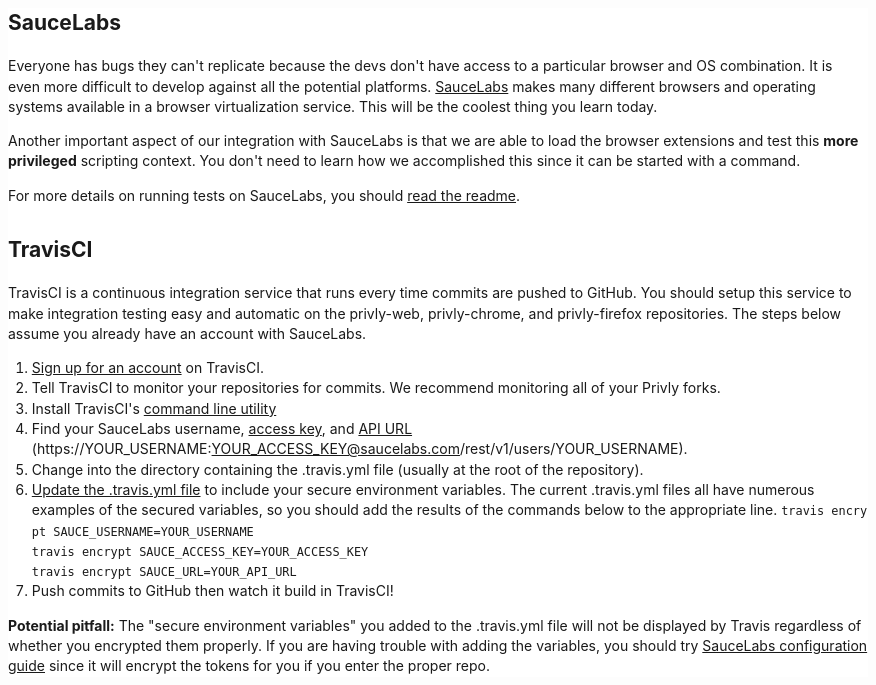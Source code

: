 </div>
<div id="SauceLabs" class="subgroup">

## SauceLabs ##

Everyone has bugs they can't replicate because the devs don't have access to
a particular browser and OS combination. It is even more difficult to develop
against all the potential platforms.
[SauceLabs](https://saucelabs.com/opensauce) makes many different
browsers and operating systems available in a browser
virtualization service. This will be the coolest thing you learn today.

Another important aspect of our integration with SauceLabs is that we are able to
load the browser extensions and test this **more privileged** scripting context.
You don't need to learn how we accomplished this since it can be started with a
command.

For more details on running tests on SauceLabs, you should
[read the readme](https://github.com/privly/privly-applications/tree/master/test/selenium).

</div>
<div id="TravisCI" class="subgroup">

## TravisCI ##

TravisCI is a continuous integration service that runs every time commits are pushed to
GitHub. You should setup this service to make integration testing easy and automatic on
the privly-web, privly-chrome, and privly-firefox repositories.
The steps below assume you already have an account with SauceLabs.

1. [Sign up for an account](https://travis-ci.org/) on TravisCI.
1. Tell TravisCI to monitor your repositories for commits. We recommend monitoring all
of your Privly forks.
1. Install TravisCI's [command line utility](https://github.com/travis-ci/travis.rb#installation)
1. Find your SauceLabs username, [access key](https://saucelabs.com/account), and
[API URL](https://docs.saucelabs.com/reference/rest-api/) (https://YOUR_USERNAME:YOUR_ACCESS_KEY@saucelabs.com/rest/v1/users/YOUR_USERNAME).
1. Change into the directory containing the .travis.yml file (usually at the root of the repository).
1. [Update the .travis.yml file](http://docs.travis-ci.com/user/encryption-keys/)
to include your secure environment variables. The current .travis.yml files
all have numerous examples of the secured variables, so you should add the
results of the commands below to the appropriate line.
    `travis encrypt SAUCE_USERNAME=YOUR_USERNAME`  
    `travis encrypt SAUCE_ACCESS_KEY=YOUR_ACCESS_KEY`  
    `travis encrypt SAUCE_URL=YOUR_API_URL`  
1. Push commits to GitHub then watch it build in TravisCI!

**Potential pitfall:** The "secure environment variables" you added to the .travis.yml
file will not be displayed by Travis regardless of whether you encrypted them properly.
If you are having trouble with adding the variables, you should try
[SauceLabs configuration guide](https://docs.saucelabs.com/ci-integrations/travis-ci/)
since it will encrypt the tokens for you if you enter the proper repo.
